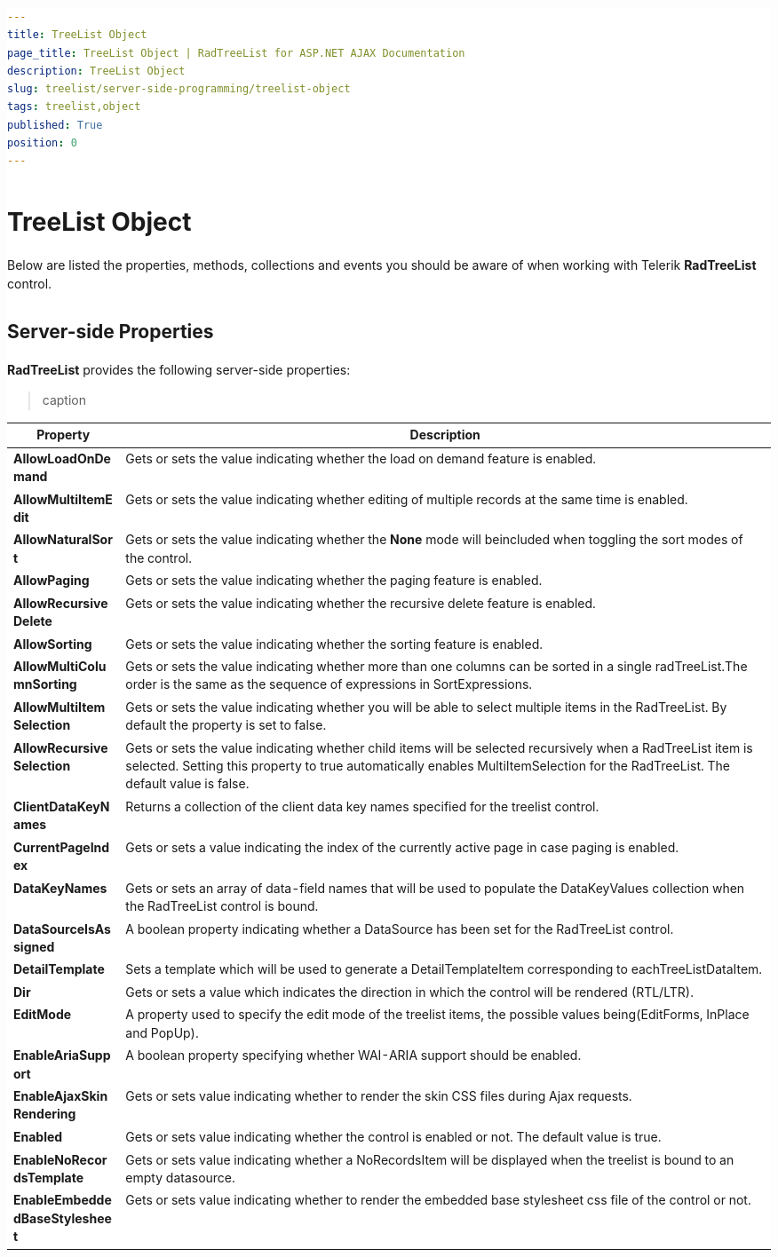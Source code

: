 ```yaml
---
title: TreeList Object
page_title: TreeList Object | RadTreeList for ASP.NET AJAX Documentation
description: TreeList Object
slug: treelist/server-side-programming/treelist-object
tags: treelist,object
published: True
position: 0
---
```


# TreeList Object



Below are listed the properties, methods, collections and events you should be aware of when working with Telerik **RadTreeList** control.

## Server-side Properties

**RadTreeList** provides the following server-side properties:


>caption  

| Property | Description |
| ------ | ------ |
| **AllowLoadOnDemand** |Gets or sets the value indicating whether the load on demand feature is enabled.|
| **AllowMultiItemEdit** |Gets or sets the value indicating whether editing of multiple records at the same time is enabled.|
| **AllowNaturalSort** |Gets or sets the value indicating whether the **None** mode will beincluded when toggling the sort modes of the control.|
| **AllowPaging** |Gets or sets the value indicating whether the paging feature is enabled.|
| **AllowRecursiveDelete** |Gets or sets the value indicating whether the recursive delete feature is enabled.|
| **AllowSorting** |Gets or sets the value indicating whether the sorting feature is enabled.|
| **AllowMultiColumnSorting** |Gets or sets the value indicating whether more than one columns can be sorted in a single radTreeList.The order is the same as the sequence of expressions in SortExpressions.|
| **AllowMultiItemSelection** |Gets or sets the value indicating whether you will be able to select multiple items in the RadTreeList. By default the property is set to false.|
| **AllowRecursiveSelection** |Gets or sets the value indicating whether child items will be selected recursively when a RadTreeList item is selected. Setting this property to true automatically enables MultiItemSelection for the RadTreeList. The default value is false.|
| **ClientDataKeyNames** |Returns a collection of the client data key names specified for the treelist control.|
| **CurrentPageIndex** |Gets or sets a value indicating the index of the currently active page in case paging is enabled.|
| **DataKeyNames** |Gets or sets an array of data-field names that will be used to populate the DataKeyValues collection when the RadTreeList control is bound.|
| **DataSourceIsAssigned** |A boolean property indicating whether a DataSource has been set for the RadTreeList control.|
| **DetailTemplate** |Sets a template which will be used to generate a DetailTemplateItem corresponding to eachTreeListDataItem.|
| **Dir** |Gets or sets a value which indicates the direction in which the control will be rendered (RTL/LTR).|
| **EditMode** |A property used to specify the edit mode of the treelist items, the possible values being(EditForms, InPlace and PopUp).|
| **EnableAriaSupport** |A boolean property specifying whether WAI-ARIA support should be enabled.|
| **EnableAjaxSkinRendering** |Gets or sets value indicating whether to render the skin CSS files during Ajax requests.|
| **Enabled** |Gets or sets value indicating whether the control is enabled or not. The default value is true.|
| **EnableNoRecordsTemplate** |Gets or sets value indicating whether a NoRecordsItem will be displayed when the treelist is bound to an empty datasource.|
| **EnableEmbeddedBaseStylesheet** |Gets or sets value indicating whether to render the embedded base stylesheet css file of the control or not.|